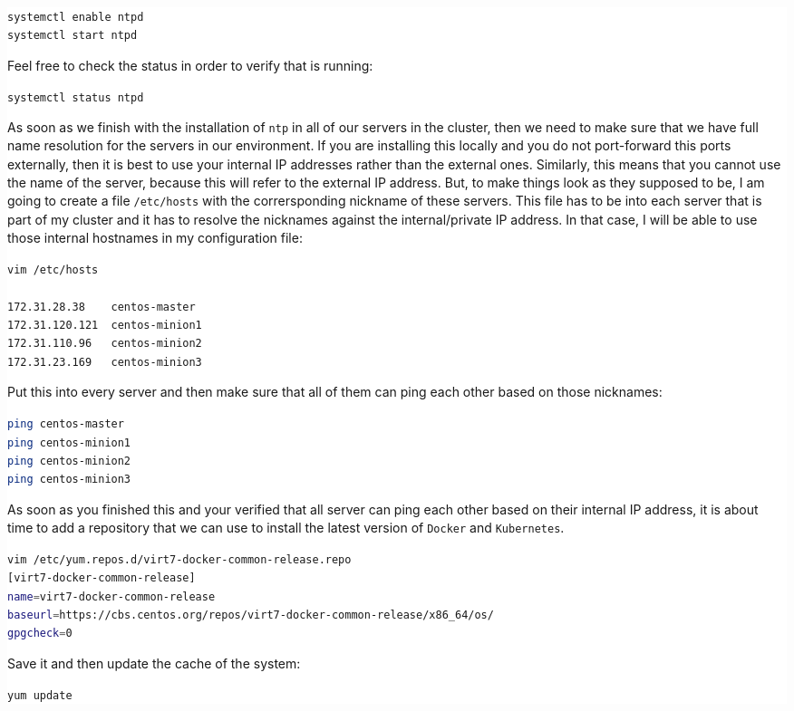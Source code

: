 ```bash
systemctl enable ntpd
systemctl start ntpd
```

Feel free to check the status in order to verify that is running:

```bash
systemctl status ntpd
```

As soon as we finish with the installation of `ntp` in all of our servers in
the cluster, then we need to make sure that we have full name resolution for
the servers in our environment. If you are installing this locally and you
do not port-forward this ports externally, then it is best to use your internal
IP addresses rather than the external ones. Similarly, this means that you cannot
use the name of the server, because this will refer to the external IP address.
But, to make things look as they supposed to be, I am going to create a file
`/etc/hosts` with the corrersponding nickname of these servers. This file has to
be into each server that is part of my cluster and it has to resolve the nicknames
against the internal/private IP address. In that case, I will be able to use those
internal hostnames in my configuration file:

```bash
vim /etc/hosts

172.31.28.38    centos-master
172.31.120.121  centos-minion1
172.31.110.96   centos-minion2
172.31.23.169   centos-minion3
```

Put this into every server and then make sure that all of them can ping each other
based on those nicknames:

```bash
ping centos-master
ping centos-minion1
ping centos-minion2
ping centos-minion3
```

As soon as you finished this and your verified that all server can ping each other
based on their internal IP address, it is about time to add a repository that we
can use to install the latest version of `Docker` and `Kubernetes`.

```bash
vim /etc/yum.repos.d/virt7-docker-common-release.repo
[virt7-docker-common-release]
name=virt7-docker-common-release
baseurl=https://cbs.centos.org/repos/virt7-docker-common-release/x86_64/os/
gpgcheck=0
```

Save it and then update the cache of the system:

```bash
yum update
```
